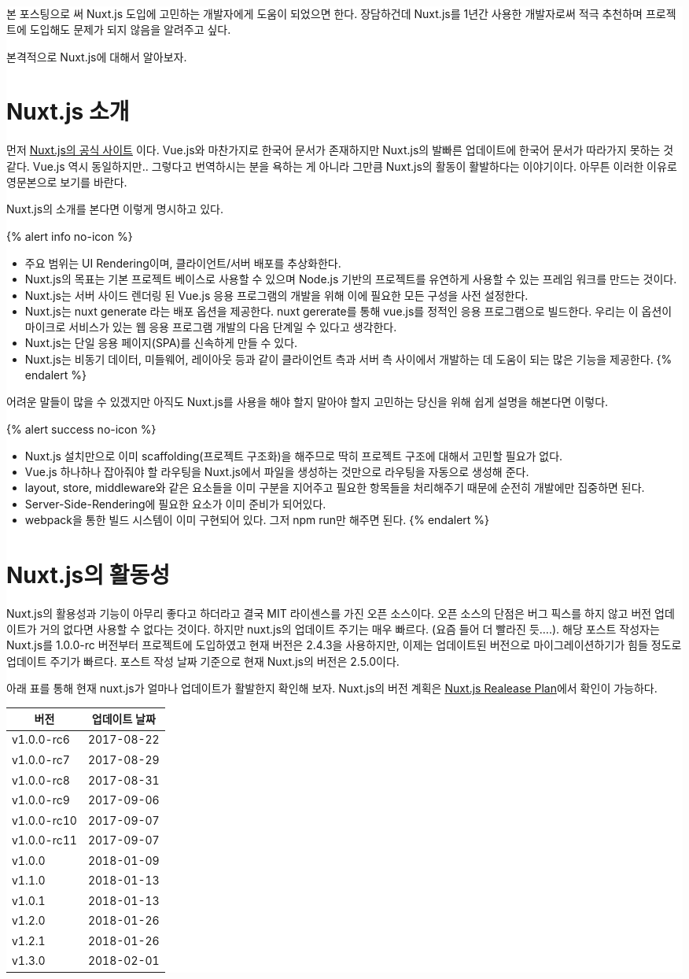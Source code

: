 본 포스팅으로 써 Nuxt.js 도입에 고민하는 개발자에게 도움이 되었으면 한다. 장담하건데 Nuxt.js를 1년간 사용한 개발자로써 적극 추천하며 프로젝트에 도입해도 문제가 되지 않음을 알려주고 싶다.

본격적으로 Nuxt.js에 대해서 알아보자.


# Nuxt.js 소개
먼저 [Nuxt.js의 공식 사이트](https://nuxtjs.org/guide) 이다. Vue.js와 마찬가지로 한국어 문서가 존재하지만 Nuxt.js의 발빠른 업데이트에 한국어 문서가 따라가지 못하는 것 같다. Vue.js 역시 동일하지만.. 그렇다고 번역하시는 분을 욕하는 게 아니라 그만큼 Nuxt.js의 활동이 활발하다는 이야기이다. 아무튼 이러한 이유로 영문본으로 보기를 바란다.

Nuxt.js의 소개를 본다면 이렇게 명시하고 있다.

{% alert info no-icon %}
* 주요 범위는 UI Rendering이며, 클라이언트/서버 배포를 추상화한다.
* Nuxt.js의 목표는 기본 프로젝트 베이스로 사용할 수 있으며 Node.js 기반의 프로젝트를 유연하게 사용할 수 있는 프레임 워크를 만드는 것이다.
* Nuxt.js는 서버 사이드 렌더링 된 Vue.js 응용 프로그램의 개발을 위해 이에 필요한 모든 구성을 사전 설정한다.
* Nuxt.js는 nuxt generate 라는 배포 옵션을 제공한다. nuxt gererate를 통해 vue.js를 정적인 응용 프로그램으로 빌드한다. 우리는 이 옵션이 마이크로 서비스가 있는 웹 응용 프로그램 개발의 다음 단계일 수 있다고 생각한다.
* Nuxt.js는 단일 응용 페이지(SPA)를 신속하게 만들 수 있다.
* Nuxt.js는 비동기 데이터, 미들웨어, 레이아웃 등과 같이 클라이언트 측과 서버 측 사이에서 개발하는 데 도움이 되는 많은 기능을 제공한다.
{% endalert %}

어려운 말들이 많을 수 있겠지만 아직도 Nuxt.js를 사용을 해야 할지 말아야 할지 고민하는 당신을 위해 쉽게 설명을 해본다면 이렇다.

{% alert success no-icon %}
* Nuxt.js 설치만으로 이미 scaffolding(프로젝트 구조화)을 해주므로 딱히 프로젝트 구조에 대해서 고민할 필요가 없다.
* Vue.js 하나하나 잡아줘야 할 라우팅을 Nuxt.js에서 파일을 생성하는 것만으로 라우팅을 자동으로 생성해 준다.
* layout, store, middleware와 같은 요소들을 이미 구분을 지어주고 필요한 항목들을 처리해주기 때문에 순전히 개발에만 집중하면 된다.
* Server-Side-Rendering에 필요한 요소가 이미 준비가 되어있다.
* webpack을 통한 빌드 시스템이 이미 구현되어 있다. 그저 npm run만 해주면 된다.
{% endalert %}


# Nuxt.js의 활동성
Nuxt.js의 활용성과 기능이 아무리 좋다고 하더라고 결국 MIT 라이센스를 가진 오픈 소스이다. 오픈 소스의 단점은 버그 픽스를 하지 않고 버전 업데이트가 거의 없다면 사용할 수 없다는 것이다. 하지만 nuxt.js의 업데이트 주기는 매우 빠르다. (요즘 들어 더 빨라진 듯….). 해당 포스트 작성자는 Nuxt.js를 1.0.0-rc 버전부터 프로젝트에 도입하였고 현재 버전은 2.4.3을 사용하지만, 이제는 업데이트된 버전으로 마이그레이션하기가 힘들 정도로 업데이트 주기가 빠르다. 포스트 작성 날짜 기준으로 현재 Nuxt.js의 버전은 2.5.0이다.

아래 표를 통해 현재 nuxt.js가 얼마나 업데이트가 활발한지 확인해 보자. Nuxt.js의 버전 계획은 [Nuxt.js Realease Plan](https://github.com/nuxt/nuxt.js/blob/dev/RELEASE_PLAN.md)에서 확인이 가능하다.

|버전       | 업데이트 날짜|
|-----------|-------------|
|v1.0.0-rc6 | 2017-08-22  |
|v1.0.0-rc7 | 2017-08-29  |
|v1.0.0-rc8 | 2017-08-31  |
|v1.0.0-rc9 | 2017-09-06  |
|v1.0.0-rc10 | 2017-09-07 |
|v1.0.0-rc11 | 2017-09-07 |
|v1.0.0      | 2018-01-09 |
|v1.1.0      | 2018-01-13 |
|v1.0.1      | 2018-01-13 |
|v1.2.0      | 2018-01-26 |
|v1.2.1      | 2018-01-26 |
|v1.3.0      | 2018-02-01 |